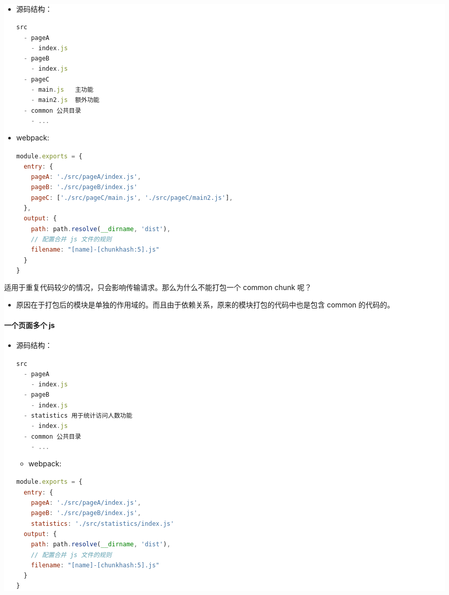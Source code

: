 - 源码结构：

  ```js
  src
    - pageA
      - index.js
    - pageB
      - index.js
    - pageC
      - main.js   主功能
      - main2.js  额外功能
    - common 公共目录
      - ...
  ```

- webpack:

  ```js
  module.exports = {
    entry: {
      pageA: './src/pageA/index.js',
      pageB: './src/pageB/index.js'
      pageC: ['./src/pageC/main.js', './src/pageC/main2.js'],
    },
    output: {
      path: path.resolve(__dirname, 'dist'),
      // 配置合并 js 文件的规则
      filename: "[name]-[chunkhash:5].js"
    }
  }
  ```

适用于重复代码较少的情况，只会影响传输请求。那么为什么不能打包一个 common chunk 呢？

- 原因在于打包后的模块是单独的作用域的。而且由于依赖关系，原来的模块打包的代码中也是包含 common 的代码的。

#### 一个页面多个 js

- 源码结构：

  ```js
  src
    - pageA
      - index.js
    - pageB
      - index.js
    - statistics 用于统计访问人数功能
      - index.js
    - common 公共目录
      - ...
  ```

    - webpack:

  ```js
  module.exports = {
    entry: {
      pageA: './src/pageA/index.js',
      pageB: './src/pageB/index.js',
      statistics: './src/statistics/index.js'
    output: {
      path: path.resolve(__dirname, 'dist'),
      // 配置合并 js 文件的规则
      filename: "[name]-[chunkhash:5].js"
    }
  }
  ```
